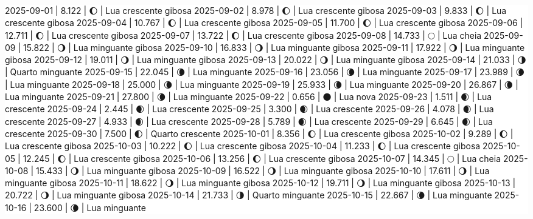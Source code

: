 2025-09-01 |  8.122 | 🌔 | Lua crescente gibosa
2025-09-02 |  8.978 | 🌔 | Lua crescente gibosa
2025-09-03 |  9.833 | 🌔 | Lua crescente gibosa
2025-09-04 | 10.767 | 🌔 | Lua crescente gibosa
2025-09-05 | 11.700 | 🌔 | Lua crescente gibosa
2025-09-06 | 12.711 | 🌔 | Lua crescente gibosa
2025-09-07 | 13.722 | 🌔 | Lua crescente gibosa
2025-09-08 | 14.733 | 🌕 | Lua cheia
2025-09-09 | 15.822 | 🌖 | Lua minguante gibosa
2025-09-10 | 16.833 | 🌖 | Lua minguante gibosa
2025-09-11 | 17.922 | 🌖 | Lua minguante gibosa
2025-09-12 | 19.011 | 🌖 | Lua minguante gibosa
2025-09-13 | 20.022 | 🌖 | Lua minguante gibosa
2025-09-14 | 21.033 | 🌗 | Quarto minguante
2025-09-15 | 22.045 | 🌘 | Lua minguante
2025-09-16 | 23.056 | 🌘 | Lua minguante
2025-09-17 | 23.989 | 🌘 | Lua minguante
2025-09-18 | 25.000 | 🌘 | Lua minguante
2025-09-19 | 25.933 | 🌘 | Lua minguante
2025-09-20 | 26.867 | 🌘 | Lua minguante
2025-09-21 | 27.800 | 🌘 | Lua minguante
2025-09-22 |  0.656 | 🌑 | Lua nova
2025-09-23 |  1.511 | 🌒 | Lua crescente
2025-09-24 |  2.445 | 🌒 | Lua crescente
2025-09-25 |  3.300 | 🌒 | Lua crescente
2025-09-26 |  4.078 | 🌒 | Lua crescente
2025-09-27 |  4.933 | 🌒 | Lua crescente
2025-09-28 |  5.789 | 🌒 | Lua crescente
2025-09-29 |  6.645 | 🌒 | Lua crescente
2025-09-30 |  7.500 | 🌓 | Quarto crescente
2025-10-01 |  8.356 | 🌔 | Lua crescente gibosa
2025-10-02 |  9.289 | 🌔 | Lua crescente gibosa
2025-10-03 | 10.222 | 🌔 | Lua crescente gibosa
2025-10-04 | 11.233 | 🌔 | Lua crescente gibosa
2025-10-05 | 12.245 | 🌔 | Lua crescente gibosa
2025-10-06 | 13.256 | 🌔 | Lua crescente gibosa
2025-10-07 | 14.345 | 🌕 | Lua cheia
2025-10-08 | 15.433 | 🌖 | Lua minguante gibosa
2025-10-09 | 16.522 | 🌖 | Lua minguante gibosa
2025-10-10 | 17.611 | 🌖 | Lua minguante gibosa
2025-10-11 | 18.622 | 🌖 | Lua minguante gibosa
2025-10-12 | 19.711 | 🌖 | Lua minguante gibosa
2025-10-13 | 20.722 | 🌖 | Lua minguante gibosa
2025-10-14 | 21.733 | 🌗 | Quarto minguante
2025-10-15 | 22.667 | 🌘 | Lua minguante
2025-10-16 | 23.600 | 🌘 | Lua minguante
